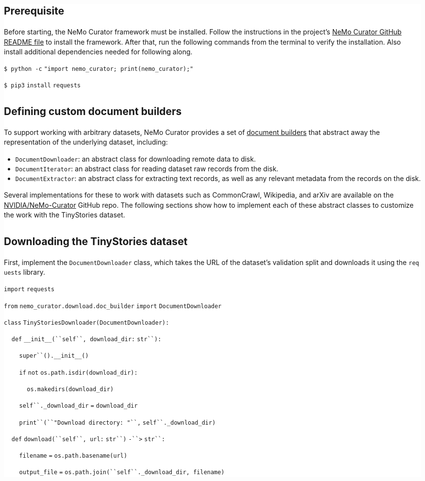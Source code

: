 ## Prerequisite[](#prerequisite)

Before starting, the NeMo Curator framework must be installed. Follow the instructions in the project’s [NeMo Curator GitHub README file](https://github.com/NVIDIA/NeMo-Curator/blob/main/README.md) to install the framework. After that, run the following commands from the terminal to verify the installation. Also install additional dependencies needed for following along.

`$ python -c` `"import nemo_curator; print(nemo_curator);"`

`$ pip3` `install` `requests`

## Defining custom document builders[](#defining_custom_document_builders)

To support working with arbitrary datasets, NeMo Curator provides a set of [document builders](https://github.com/NVIDIA/NeMo-Curator/blob/fc167a6edffd38a55c333742972a5a25b901cb26/nemo_curator/download/doc_builder.py) that abstract away the representation of the underlying dataset, including:

+   `DocumentDownloader`: an abstract class for downloading remote data to disk.
+   `DocumentIterator`: an abstract class for reading dataset raw records from the disk.
+   `DocumentExtractor`: an abstract class for extracting text records, as well as any relevant metadata from the records on the disk.

Several implementations for these to work with datasets such as CommonCrawl, Wikipedia, and arXiv are available on the [NVIDIA/NeMo-Curator](https://github.com/NVIDIA/NeMo-Curator/tree/9f42c49923e314572da53dc7c0384052420ca657/nemo_curator/download) GitHub repo. The following sections show how to implement each of these abstract classes to customize the work with the TinyStories dataset.

## Downloading the TinyStories dataset[](#downloading_the_tinystories_dataset)

First, implement the `DocumentDownloader` class, which takes the URL of the dataset’s validation split and downloads it using the `requests` library. 

`import` `requests`

`from` `nemo_curator.download.doc_builder` `import` `DocumentDownloader`

`class` `TinyStoriesDownloader(DocumentDownloader):`

    `def` `__init__(``self``, download_dir:` `str``):`

        `super``().__init__()`

        `if` `not` `os.path.isdir(download_dir):`

            `os.makedirs(download_dir)`

        `self``._download_dir` `=` `download_dir`

        `print``(``"Download directory: "``,` `self``._download_dir)`

    `def` `download(``self``, url:` `str``)` `-``>` `str``:`

        `filename` `=` `os.path.basename(url)`

        `output_file` `=` `os.path.join(``self``._download_dir, filename)`
